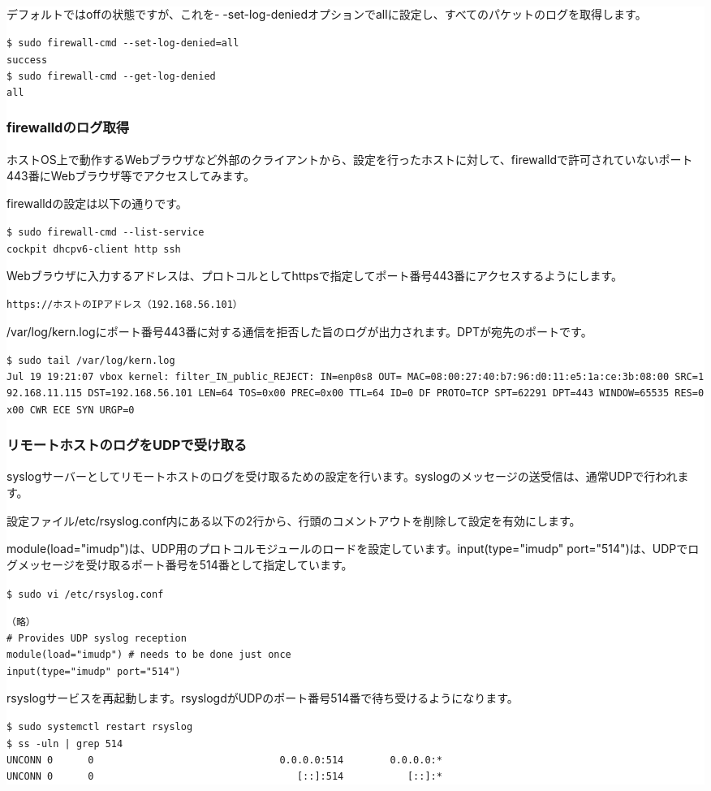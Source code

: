 デフォルトではoffの状態ですが、これを- -set-log-deniedオプションでallに設定し、すべてのパケットのログを取得します。

```
$ sudo firewall-cmd --set-log-denied=all
success
$ sudo firewall-cmd --get-log-denied
all
```

### firewalldのログ取得
ホストOS上で動作するWebブラウザなど外部のクライアントから、設定を行ったホストに対して、firewalldで許可されていないポート443番にWebブラウザ等でアクセスしてみます。

firewalldの設定は以下の通りです。

```
$ sudo firewall-cmd --list-service
cockpit dhcpv6-client http ssh
```

Webブラウザに入力するアドレスは、プロトコルとしてhttpsで指定してポート番号443番にアクセスするようにします。

```
https://ホストのIPアドレス（192.168.56.101）
```

/var/log/kern.logにポート番号443番に対する通信を拒否した旨のログが出力されます。DPTが宛先のポートです。

```
$ sudo tail /var/log/kern.log 
Jul 19 19:21:07 vbox kernel: filter_IN_public_REJECT: IN=enp0s8 OUT= MAC=08:00:27:40:b7:96:d0:11:e5:1a:ce:3b:08:00 SRC=192.168.11.115 DST=192.168.56.101 LEN=64 TOS=0x00 PREC=0x00 TTL=64 ID=0 DF PROTO=TCP SPT=62291 DPT=443 WINDOW=65535 RES=0x00 CWR ECE SYN URGP=0
```

### リモートホストのログをUDPで受け取る
syslogサーバーとしてリモートホストのログを受け取るための設定を行います。syslogのメッセージの送受信は、通常UDPで行われます。

設定ファイル/etc/rsyslog.conf内にある以下の2行から、行頭のコメントアウトを削除して設定を有効にします。

module(load="imudp")は、UDP用のプロトコルモジュールのロードを設定しています。input(type="imudp" port="514")は、UDPでログメッセージを受け取るポート番号を514番として指定しています。

```
$ sudo vi /etc/rsyslog.conf
```

```
（略）
# Provides UDP syslog reception
module(load="imudp") # needs to be done just once
input(type="imudp" port="514")
```

rsyslogサービスを再起動します。rsyslogdがUDPのポート番号514番で待ち受けるようになります。

```
$ sudo systemctl restart rsyslog
$ ss -uln | grep 514
UNCONN 0      0                                0.0.0.0:514        0.0.0.0:*
UNCONN 0      0                                   [::]:514           [::]:*
```
